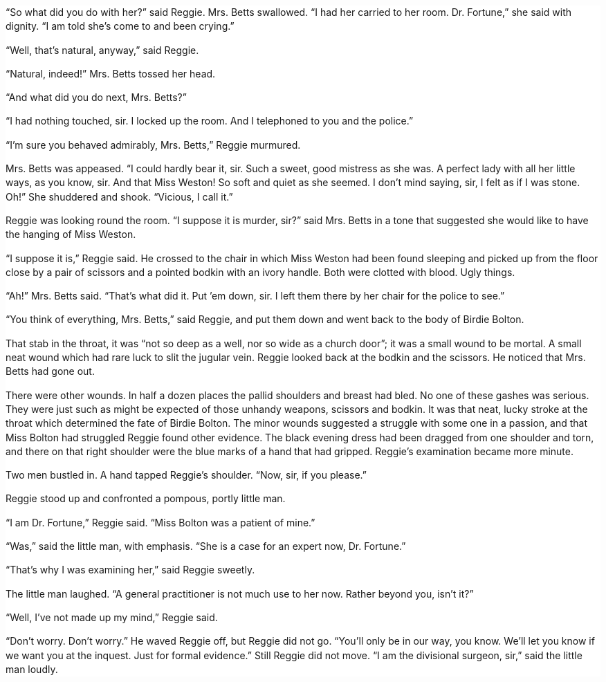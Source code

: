 “So what did you do with her?” said Reggie. Mrs. Betts swallowed. “I had her carried to her room. Dr. Fortune,” she said with dignity. “I am told she’s come to and been crying.”

“Well, that’s natural, anyway,” said Reggie.

“Natural, indeed!” Mrs. Betts tossed her head.

“And what did you do next, Mrs. Betts?”

“I had nothing touched, sir. I locked up the room. And I telephoned to you and the police.”

“I’m sure you behaved admirably, Mrs. Betts,” Reggie murmured.

Mrs. Betts was appeased. “I could hardly bear it, sir. Such a sweet, good mistress as she was. A perfect lady with all her little ways, as you know, sir. And that Miss Weston! So soft and quiet as she seemed. I don’t mind saying, sir, I felt as if I was stone. Oh!” She shuddered and shook. “Vicious, I call it.”

Reggie was looking round the room. “I suppose it is murder, sir?” said Mrs. Betts in a tone that suggested she would like to have the hanging of Miss Weston.

“I suppose it is,” Reggie said. He crossed to the chair in which Miss Weston had been found sleeping and picked up from the floor close by a pair of scissors and a pointed bodkin with an ivory handle. Both were clotted with blood. Ugly things.

“Ah!” Mrs. Betts said. “That’s what did it. Put ’em down, sir. I left them there by her chair for the police to see.”

“You think of everything, Mrs. Betts,” said Reggie, and put them down and went back to the body of Birdie Bolton.

That stab in the throat, it was “not so deep as a well, nor so wide as a church door”; it was a small wound to be mortal. A small neat wound which had rare luck to slit the jugular vein. Reggie looked back at the bodkin and the scissors. He noticed that Mrs. Betts had gone out.

There were other wounds. In half a dozen places the pallid shoulders and breast had bled. No one of these gashes was serious. They were just such as might be expected of those unhandy weapons, scissors and bodkin. It was that neat, lucky stroke at the throat which determined the fate of Birdie Bolton. The minor wounds suggested a struggle with some one in a passion, and that Miss Bolton had struggled Reggie found other evidence. The black evening dress had been dragged from one shoulder and torn, and there on that right shoulder were the blue marks of a hand that had gripped. Reggie’s examination became more minute.

Two men bustled in. A hand tapped Reggie’s shoulder. “Now, sir, if you please.”

Reggie stood up and confronted a pompous, portly little man.

“I am Dr. Fortune,” Reggie said. “Miss Bolton was a patient of mine.”

“Was,” said the little man, with emphasis. “She is a case for an expert now, Dr. Fortune.”

“That’s why I was examining her,” said Reggie sweetly.

The little man laughed. “A general practitioner is not much use to her now. Rather beyond you, isn’t it?”

“Well, I’ve not made up my mind,” Reggie said.

“Don’t worry. Don’t worry.” He waved Reggie off, but Reggie did not go. “You’ll only be in our way, you know. We’ll let you know if we want you at the inquest. Just for formal evidence.” Still Reggie did not move. “I am the divisional surgeon, sir,” said the little man loudly.
